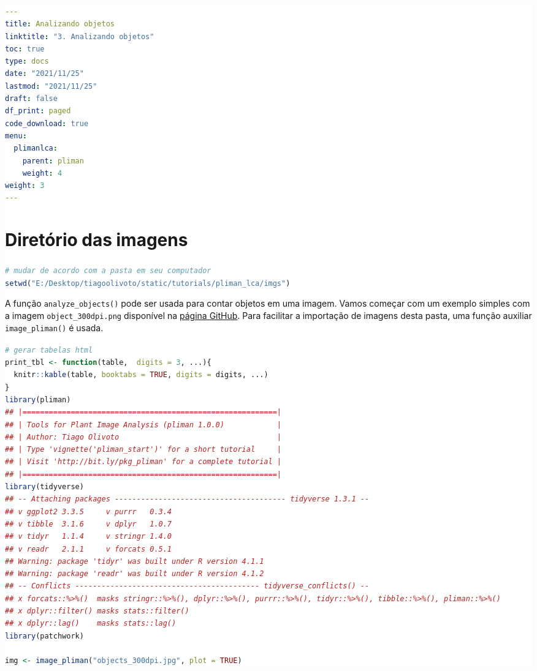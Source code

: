 ```yaml
---
title: Analizando objetos
linktitle: "3. Analizando objetos"
toc: true
type: docs
date: "2021/11/25"
lastmod: "2021/11/25"
draft: false
df_print: paged
code_download: true
menu:
  plimanlca:
    parent: pliman
    weight: 4
weight: 3
---
```




# Diretório das imagens

```r
# mudar de acordo com a pasta em seu computador
setwd("E:/Desktop/tiagoolivoto/static/tutorials/pliman_lca/imgs")
```

A função `analyze_objects()` pode ser usada para contar objetos em uma imagem. Vamos começar com um exemplo simples com a imagem `object_300dpi.png` disponível na [página GitHub](https://github.com/TiagoOlivoto/pliman/tree/master/inst/tmp_images). Para facilitar a importação de imagens desta pasta, uma função auxiliar `image_pliman()` é usada.



```r
# gerar tabelas html
print_tbl <- function(table,  digits = 3, ...){
  knitr::kable(table, booktabs = TRUE, digits = digits, ...)
}
library(pliman)
## |==========================================================|
## | Tools for Plant Image Analysis (pliman 1.0.0)            |
## | Author: Tiago Olivoto                                    |
## | Type 'vignette('pliman_start')' for a short tutorial     |
## | Visit 'http://bit.ly/pkg_pliman' for a complete tutorial |
## |==========================================================|
library(tidyverse)
## -- Attaching packages --------------------------------------- tidyverse 1.3.1 --
## v ggplot2 3.3.5     v purrr   0.3.4
## v tibble  3.1.6     v dplyr   1.0.7
## v tidyr   1.1.4     v stringr 1.4.0
## v readr   2.1.1     v forcats 0.5.1
## Warning: package 'tidyr' was built under R version 4.1.1
## Warning: package 'readr' was built under R version 4.1.2
## -- Conflicts ------------------------------------------ tidyverse_conflicts() --
## x forcats::%>%()  masks stringr::%>%(), dplyr::%>%(), purrr::%>%(), tidyr::%>%(), tibble::%>%(), pliman::%>%()
## x dplyr::filter() masks stats::filter()
## x dplyr::lag()    masks stats::lag()
library(patchwork)

img <- image_pliman("objects_300dpi.jpg", plot = TRUE)
```
